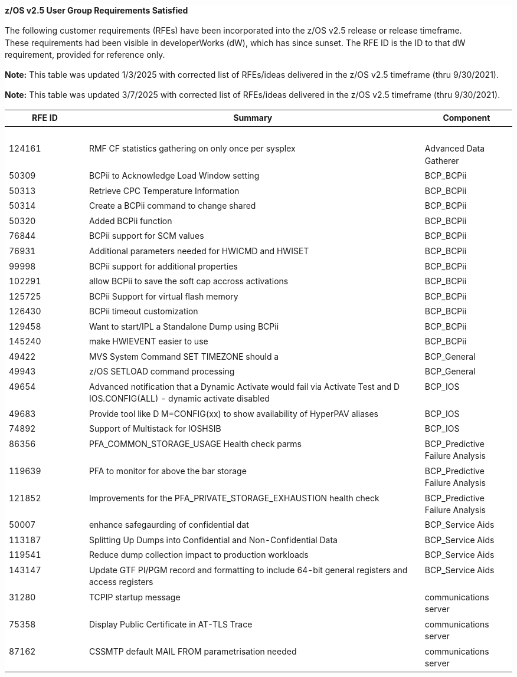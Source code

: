 **z/OS v2.5 User Group Requirements Satisfied**

The following customer requirements (RFEs) have been incorporated into the z/OS v2.5 release or release timeframe.  
These requirements had been visible in developerWorks (dW), which has since sunset.  The RFE ID is the ID to that dW requirement, provided for reference only.

**Note:** This table was updated 1/3/2025 with corrected list of RFEs/ideas delivered in the z/OS v2.5 timeframe (thru 9/30/2021).

**Note:** This table was updated 3/7/2025 with corrected list of RFEs/ideas delivered in the z/OS v2.5 timeframe (thru 9/30/2021).

|RFE ID       |  Summary  |  Component  |
|-----------------|-----------|--------------|
|<img width=180/>|<img width=800/>|
|124161|RMF CF statistics gathering on only once per sysplex|Advanced Data Gatherer|
|50309|BCPii to Acknowledge Load Window setting|BCP_BCPii|
|50313|Retrieve CPC Temperature Information|BCP_BCPii|
|50314|Create a BCPii command to change shared|BCP_BCPii|
|50320|Added BCPii function|BCP_BCPii|
|76844|BCPii support for SCM values|BCP_BCPii|
|76931|Additional parameters needed for HWICMD and HWISET|BCP_BCPii|
|99998|BCPii support for additional properties|BCP_BCPii|
|102291|allow BCPii to save the soft cap accross activations|BCP_BCPii|
|125725|BCPii Support for virtual flash memory|BCP_BCPii|
|126430|BCPii timeout customization|BCP_BCPii|
|129458|Want to start/IPL a Standalone Dump using BCPii|BCP_BCPii|
|145240|make HWIEVENT easier to use|BCP_BCPii|
|49422|MVS System Command SET TIMEZONE should a|BCP_General|
|49943|z/OS SETLOAD command processing|BCP_General|
|49654|Advanced notification that a Dynamic Activate would fail via Activate Test and D IOS.CONFIG(ALL) - dynamic activate disabled|BCP_IOS|
|49683|Provide tool like D M=CONFIG(xx) to show availability of HyperPAV aliases|BCP_IOS|
|74892|Support of Multistack for IOSHSIB|BCP_IOS|
|86356|PFA_COMMON_STORAGE_USAGE Health check parms|BCP_Predictive Failure Analysis|
|119639|PFA to monitor for above the bar storage|BCP_Predictive Failure Analysis|
|121852|Improvements for the PFA_PRIVATE_STORAGE_EXHAUSTION health check|BCP_Predictive Failure Analysis|
|50007|enhance safegaurding of confidential dat|BCP_Service Aids|
|113187|Splitting Up Dumps into Confidential and Non-Confidential Data|BCP_Service Aids|
|119541|Reduce dump collection impact to production workloads|BCP_Service Aids|
|143147|Update GTF PI/PGM record and formatting to include 64-bit general registers and access registers|BCP_Service Aids|
|31280|TCPIP startup message|communications server|
|75358|Display Public Certificate in AT-TLS Trace|communications server|
|87162|CSSMTP default MAIL FROM parametrisation needed|communications server|
